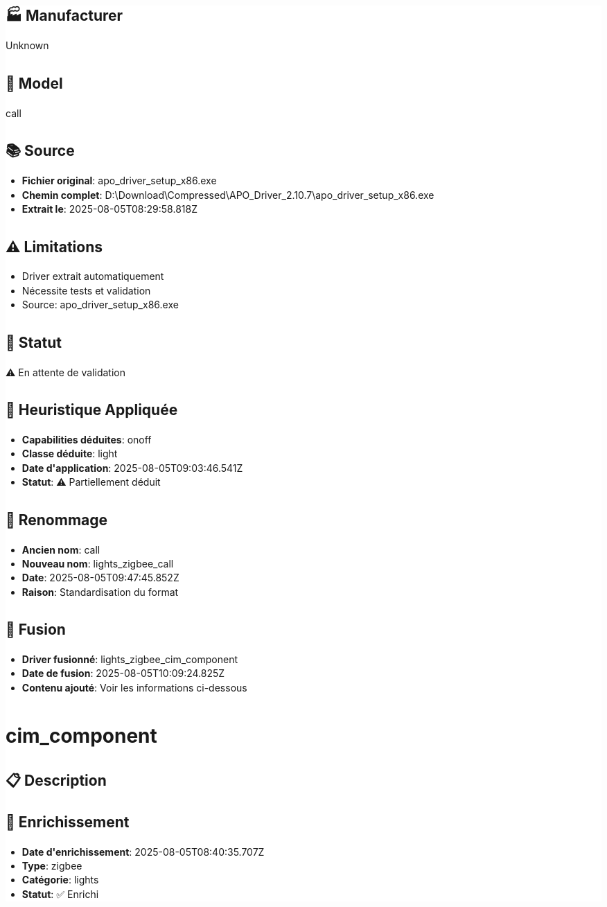 ## 🏭 Manufacturer
Unknown

## 📱 Model
call

## 📚 Source
- **Fichier original**: apo_driver_setup_x86.exe
- **Chemin complet**: D:\Download\Compressed\APO_Driver_2.10.7\apo_driver_setup_x86.exe
- **Extrait le**: 2025-08-05T08:29:58.818Z

## ⚠️ Limitations
- Driver extrait automatiquement
- Nécessite tests et validation
- Source: apo_driver_setup_x86.exe

## 🚀 Statut
⚠️ En attente de validation

## 🧠 Heuristique Appliquée
- **Capabilities déduites**: onoff
- **Classe déduite**: light
- **Date d'application**: 2025-08-05T09:03:46.541Z
- **Statut**: ⚠️ Partiellement déduit

## 🔄 Renommage
- **Ancien nom**: call
- **Nouveau nom**: lights_zigbee_call
- **Date**: 2025-08-05T09:47:45.852Z
- **Raison**: Standardisation du format


## 🔄 Fusion
- **Driver fusionné**: lights_zigbee_cim_component
- **Date de fusion**: 2025-08-05T10:09:24.825Z
- **Contenu ajouté**: Voir les informations ci-dessous

# cim_component

## 📋 Description

## 🔧 Enrichissement
- **Date d'enrichissement**: 2025-08-05T08:40:35.707Z
- **Type**: zigbee
- **Catégorie**: lights
- **Statut**: ✅ Enrichi
